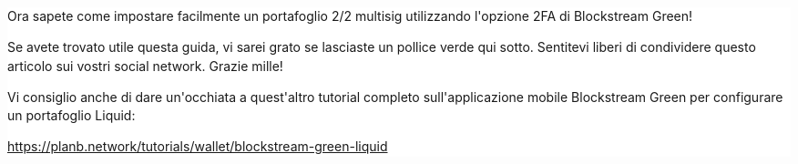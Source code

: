 Ora sapete come impostare facilmente un portafoglio 2/2 multisig utilizzando l'opzione 2FA di Blockstream Green!

Se avete trovato utile questa guida, vi sarei grato se lasciaste un pollice verde qui sotto. Sentitevi liberi di condividere questo articolo sui vostri social network. Grazie mille!

Vi consiglio anche di dare un'occhiata a quest'altro tutorial completo sull'applicazione mobile Blockstream Green per configurare un portafoglio Liquid:

https://planb.network/tutorials/wallet/blockstream-green-liquid
